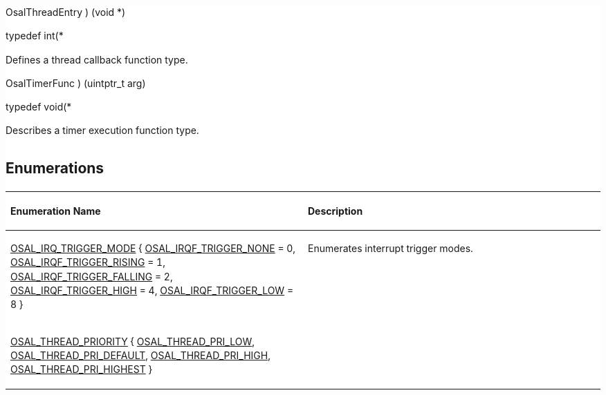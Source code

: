 <tr id="row399954243165623"><td class="cellrowborder" valign="top" width="50%" headers="mcps1.1.3.1.1 "><p id="p549822723165623"><a name="p549822723165623"></a><a name="p549822723165623"></a>OsalThreadEntry ) (void *)</p>
</td>
<td class="cellrowborder" valign="top" width="50%" headers="mcps1.1.3.1.2 "><p id="p727750606165623"><a name="p727750606165623"></a><a name="p727750606165623"></a><strong id="ga21ea0f87d53e65ec86a424c532d688d8"><a name="ga21ea0f87d53e65ec86a424c532d688d8"></a><a name="ga21ea0f87d53e65ec86a424c532d688d8"></a></strong> typedef int(* </p>
<p id="p1810454257165623"><a name="p1810454257165623"></a><a name="p1810454257165623"></a>Defines a thread callback function type. </p>
</td>
</tr>
<tr id="row1697242136165623"><td class="cellrowborder" valign="top" width="50%" headers="mcps1.1.3.1.1 "><p id="p14073209165623"><a name="p14073209165623"></a><a name="p14073209165623"></a>OsalTimerFunc ) (uintptr_t arg)</p>
</td>
<td class="cellrowborder" valign="top" width="50%" headers="mcps1.1.3.1.2 "><p id="p1144322470165623"><a name="p1144322470165623"></a><a name="p1144322470165623"></a><strong id="gaf3e7a12075b25df5971049d8cd77c25c"><a name="gaf3e7a12075b25df5971049d8cd77c25c"></a><a name="gaf3e7a12075b25df5971049d8cd77c25c"></a></strong> typedef void(* </p>
<p id="p1288492515165623"><a name="p1288492515165623"></a><a name="p1288492515165623"></a>Describes a timer execution function type. </p>
</td>
</tr>
</tbody>
</table>

## Enumerations<a name="enum-members"></a>

<a name="table1211134233165623"></a>
<table><thead align="left"><tr id="row200283188165623"><th class="cellrowborder" valign="top" width="50%" id="mcps1.1.3.1.1"><p id="p314320871165623"><a name="p314320871165623"></a><a name="p314320871165623"></a>Enumeration Name</p>
</th>
<th class="cellrowborder" valign="top" width="50%" id="mcps1.1.3.1.2"><p id="p1090511138165623"><a name="p1090511138165623"></a><a name="p1090511138165623"></a>Description</p>
</th>
</tr>
</thead>
<tbody><tr id="row1877710865165623"><td class="cellrowborder" valign="top" width="50%" headers="mcps1.1.3.1.1 "><p id="p415986867165623"><a name="p415986867165623"></a><a name="p415986867165623"></a><a href="OSAL.md#ga78cd126b10424753db6f39f9b72ea124">OSAL_IRQ_TRIGGER_MODE</a> {   <a href="OSAL.md#gga78cd126b10424753db6f39f9b72ea124aa0252cbf1f560b1d9951da4dfe896a1d">OSAL_IRQF_TRIGGER_NONE</a> = 0, <a href="OSAL.md#gga78cd126b10424753db6f39f9b72ea124ab98297946a624d99a3fad6adac899f2c">OSAL_IRQF_TRIGGER_RISING</a> = 1, <a href="OSAL.md#gga78cd126b10424753db6f39f9b72ea124a3088c6875fb44d05fd3a64a3d158295b">OSAL_IRQF_TRIGGER_FALLING</a> = 2, <a href="OSAL.md#gga78cd126b10424753db6f39f9b72ea124a9a997189554c568f66dd994a9f9e203d">OSAL_IRQF_TRIGGER_HIGH</a> = 4,   <a href="OSAL.md#gga78cd126b10424753db6f39f9b72ea124a7768ec0b5be5e88cfeb07dea96cd5865">OSAL_IRQF_TRIGGER_LOW</a> = 8 }</p>
</td>
<td class="cellrowborder" valign="top" width="50%" headers="mcps1.1.3.1.2 "><p id="p1578483693165623"><a name="p1578483693165623"></a><a name="p1578483693165623"></a>Enumerates interrupt trigger modes. </p>
</td>
</tr>
<tr id="row1826974969165623"><td class="cellrowborder" valign="top" width="50%" headers="mcps1.1.3.1.1 "><p id="p507639875165623"><a name="p507639875165623"></a><a name="p507639875165623"></a><a href="OSAL.md#gab8c099a9c39fdde73c74b3f7367be5d0">OSAL_THREAD_PRIORITY</a> { <a href="OSAL.md#ggab8c099a9c39fdde73c74b3f7367be5d0a077e53412997ddef962069a7cea4def6">OSAL_THREAD_PRI_LOW</a>, <a href="OSAL.md#ggab8c099a9c39fdde73c74b3f7367be5d0abc9ef48a9fc95f359a5c4d52041111e5">OSAL_THREAD_PRI_DEFAULT</a>, <a href="OSAL.md#ggab8c099a9c39fdde73c74b3f7367be5d0a61697eda5c5265d6d62271d00c098121">OSAL_THREAD_PRI_HIGH</a>, <a href="OSAL.md#ggab8c099a9c39fdde73c74b3f7367be5d0a9e66435e6d967adc68606b359a8753bd">OSAL_THREAD_PRI_HIGHEST</a> }</p>
</td>